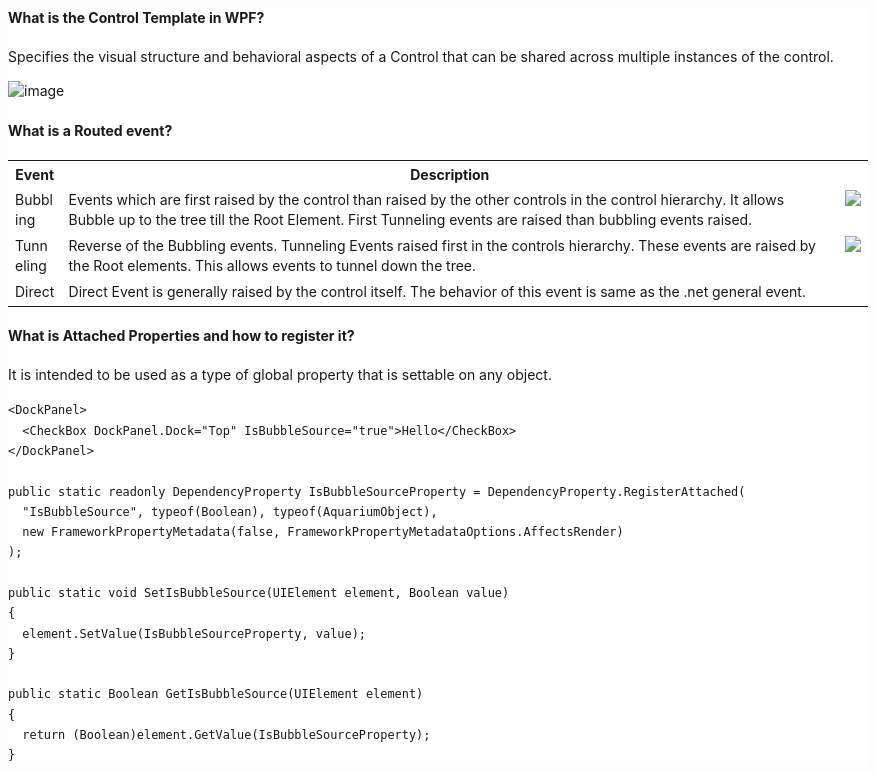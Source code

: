 #### What is the Control Template in WPF? ####
Specifies the visual structure and behavioral aspects of a Control that can be shared across multiple instances of the control.

![image](https://user-images.githubusercontent.com/5309726/181733120-4f057355-4399-4240-a70e-0200bdab7e20.png)

#### What is a Routed event? ####
<table>
    <tbody>
        <tr>
            <th>Event</th>
            <th>Description</th>
            <th></th>
        </tr>
        <tr>
            <td>Bubbling</td>
            <td>Events which are first raised by the control than raised by the other controls in the control hierarchy. It allows Bubble up to the tree till the Root Element.  First Tunneling events are raised than bubbling events raised.</td>     
            <td><img src="https://user-images.githubusercontent.com/5309726/52910688-282def80-32d6-11e9-8e46-99124e2159b6.png" width="400" /></td>
        </tr>
        <tr>
            <td>Tunneling</td>
            <td>Reverse of the Bubbling events. Tunneling Events raised first in the controls hierarchy. These events are raised by the Root elements. This allows events to tunnel down the tree.</td>     
            <td><img src="https://user-images.githubusercontent.com/5309726/52910694-3e3bb000-32d6-11e9-996c-52ccc9af6838.png" width="400" /></td>
        </tr>
        <tr>
            <td>Direct</td>
            <td>Direct Event is generally raised by the control itself. The behavior of this event is same as the .net general event.</td>     
            <td></td>
        </tr>
    </tbody>
</table>

#### What is Attached Properties and how to register it? ####
It is intended to be used as a type of global property that is settable on any object.

```
<DockPanel>
  <CheckBox DockPanel.Dock="Top" IsBubbleSource="true">Hello</CheckBox>
</DockPanel>

public static readonly DependencyProperty IsBubbleSourceProperty = DependencyProperty.RegisterAttached(
  "IsBubbleSource", typeof(Boolean), typeof(AquariumObject),
  new FrameworkPropertyMetadata(false, FrameworkPropertyMetadataOptions.AffectsRender)
);

public static void SetIsBubbleSource(UIElement element, Boolean value)
{
  element.SetValue(IsBubbleSourceProperty, value);
}

public static Boolean GetIsBubbleSource(UIElement element)
{
  return (Boolean)element.GetValue(IsBubbleSourceProperty);
}
```
